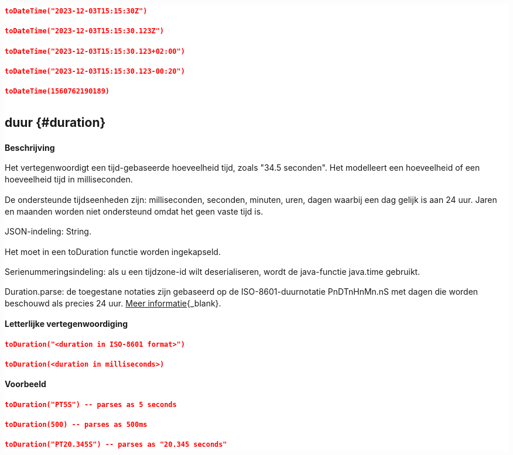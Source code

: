 ```json
toDateTime("2023-12-03T15:15:30Z")
```

```json
toDateTime("2023-12-03T15:15:30.123Z")
```

```json
toDateTime("2023-12-03T15:15:30.123+02:00")
```

```json
toDateTime("2023-12-03T15:15:30.123-00:20")
```

```json
toDateTime(1560762190189)
```

## duur {#duration}

**Beschrijving**

Het vertegenwoordigt een tijd-gebaseerde hoeveelheid tijd, zoals &quot;34.5 seconden&quot;. Het modelleert een hoeveelheid of een hoeveelheid tijd in milliseconden.

De ondersteunde tijdseenheden zijn: milliseconden, seconden, minuten, uren, dagen waarbij een dag gelijk is aan 24 uur. Jaren en maanden worden niet ondersteund omdat het geen vaste tijd is.

JSON-indeling: String.

Het moet in een toDuration functie worden ingekapseld.

Serienummeringsindeling: als u een tijdzone-id wilt deserialiseren, wordt de java-functie java.time gebruikt.

Duration.parse: de toegestane notaties zijn gebaseerd op de ISO-8601-duurnotatie PnDTnHnMn.nS met dagen die worden beschouwd als precies 24 uur. [Meer informatie](https://docs.oracle.com/javase/8/docs/api/java/time/Duration.html#parse-java.lang.CharSequence-){_blank}.

**Letterlijke vertegenwoordiging**

```json
toDuration("<duration in ISO-8601 format>")
```

```json
toDuration(<duration in milliseconds>)
```

**Voorbeeld**

```json
toDuration("PT5S") -- parses as 5 seconds
```

```json
toDuration(500) -- parses as 500ms
```

```json
toDuration("PT20.345S") -- parses as "20.345 seconds"
```
